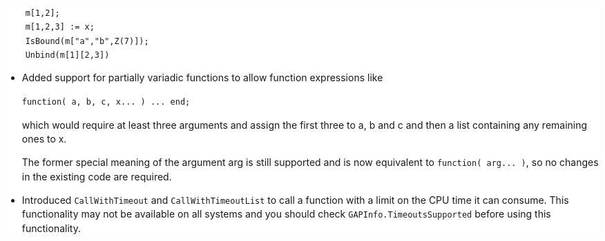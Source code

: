         m[1,2];
        m[1,2,3] := x;
        IsBound(m["a","b",Z(7)]);
        Unbind(m[1][2,3])

  - Added support for partially variadic functions to allow function
    expressions like
    
        function( a, b, c, x... ) ... end;
    
    which would require at least three arguments and assign the first
    three to a, b and c and then a list containing any remaining ones to
    x.
    
    The former special meaning of the argument arg is still supported
    and is now equivalent to `function( arg... )`, so no changes in the
    existing code are required.

  - Introduced `CallWithTimeout` and `CallWithTimeoutList` to call a
    function with a limit on the CPU time it can consume. This
    functionality may not be available on all systems and you should
    check `GAPInfo.TimeoutsSupported` before using this functionality.
